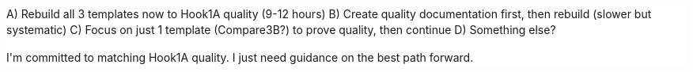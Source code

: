 A) Rebuild all 3 templates now to Hook1A quality (9-12 hours)
B) Create quality documentation first, then rebuild (slower but systematic)
C) Focus on just 1 template (Compare3B?) to prove quality, then continue
D) Something else?

I'm committed to matching Hook1A quality. I just need guidance on the best path forward.
